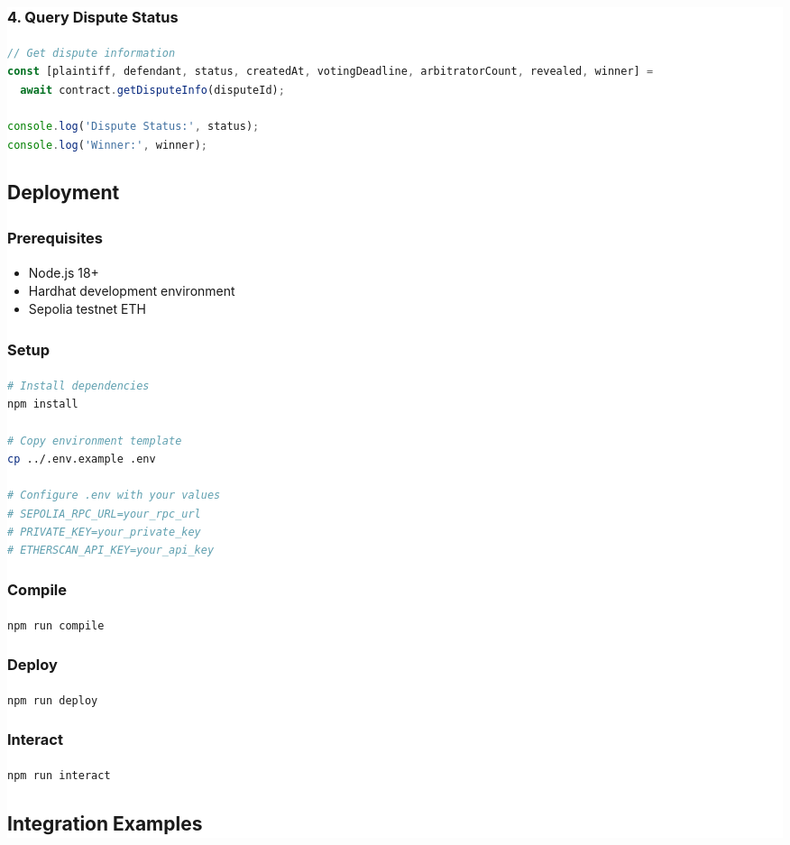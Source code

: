### 4. Query Dispute Status

```typescript
// Get dispute information
const [plaintiff, defendant, status, createdAt, votingDeadline, arbitratorCount, revealed, winner] =
  await contract.getDisputeInfo(disputeId);

console.log('Dispute Status:', status);
console.log('Winner:', winner);
```

## Deployment

### Prerequisites

- Node.js 18+
- Hardhat development environment
- Sepolia testnet ETH

### Setup

```bash
# Install dependencies
npm install

# Copy environment template
cp ../.env.example .env

# Configure .env with your values
# SEPOLIA_RPC_URL=your_rpc_url
# PRIVATE_KEY=your_private_key
# ETHERSCAN_API_KEY=your_api_key
```

### Compile

```bash
npm run compile
```

### Deploy

```bash
npm run deploy
```

### Interact

```bash
npm run interact
```

## Integration Examples
